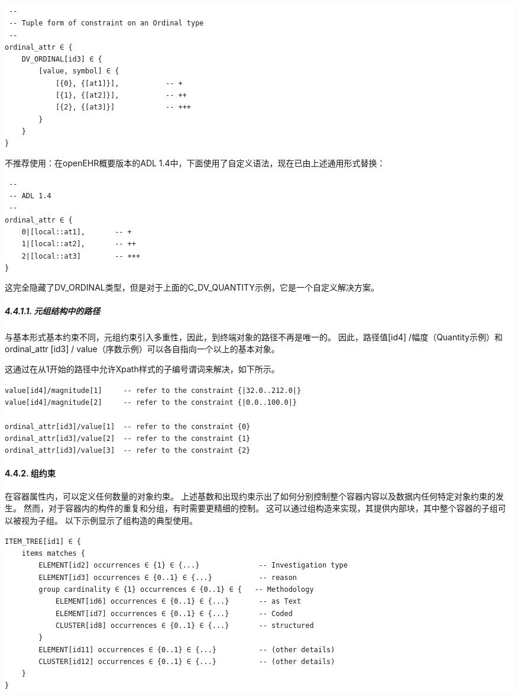      --
     -- Tuple form of constraint on an Ordinal type
     --
    ordinal_attr ∈ {
        DV_ORDINAL[id3] ∈ {
            [value, symbol] ∈ {
                [{0}, {[at1]}],           -- +
                [{1}, {[at2]}],           -- ++
                [{2}, {[at3]}]            -- +++
            }
        }
    }

不推荐使用：在openEHR概要版本的ADL 1.4中，下面使用了自定义语法，现在已由上述通用形式替换：

     --
     -- ADL 1.4
     --
    ordinal_attr ∈ {
        0|[local::at1],       -- +
        1|[local::at2],       -- ++
        2|[local::at3]        -- +++
    }

这完全隐藏了DV_ORDINAL类型，但是对于上面的C_DV_QUANTITY示例，它是一个自定义解决方案。

##### 4.4.1.1. 元组结构中的路径

与基本形式基本约束不同，元组约束引入多重性，因此，到终端对象的路径不再是唯一的。 因此，路径值[id4] /幅度（Quantity示例）和ordinal_attr [id3] / value（序数示例）可以各自指向一个以上的基本对象。

这通过在从1开始的路径中允许Xpath样式的子编号谓词来解决，如下所示。

	value[id4]/magnitude[1]     -- refer to the constraint {|32.0..212.0|}
	value[id4]/magnitude[2]     -- refer to the constraint {|0.0..100.0|}
	
	ordinal_attr[id3]/value[1]  -- refer to the constraint {0}
	ordinal_attr[id3]/value[2]  -- refer to the constraint {1}
	ordinal_attr[id3]/value[3]  -- refer to the constraint {2}
	
#### 4.4.2. 组约束

在容器属性内，可以定义任何数量的对象约束。 上述基数和出现约束示出了如何分别控制整个容器内容以及数据内任何特定对象约束的发生。 然而，对于容器内的构件的重复和分组，有时需要更精细的控制。 这可以通过组构造来实现，其提供内部块，其中整个容器的子组可以被视为子组。 以下示例显示了组构造的典型使用。

    ITEM_TREE[id1] ∈ {
        items matches {
            ELEMENT[id2] occurrences ∈ {1} ∈ {...}              -- Investigation type
            ELEMENT[id3] occurrences ∈ {0..1} ∈ {...}           -- reason
            group cardinality ∈ {1} occurrences ∈ {0..1} ∈ {   -- Methodology
                ELEMENT[id6] occurrences ∈ {0..1} ∈ {...}       -- as Text
                ELEMENT[id7] occurrences ∈ {0..1} ∈ {...}       -- Coded
                CLUSTER[id8] occurrences ∈ {0..1} ∈ {...}       -- structured
            }
            ELEMENT[id11] occurrences ∈ {0..1} ∈ {...}          -- (other details)
            CLUSTER[id12] occurrences ∈ {0..1} ∈ {...}          -- (other details)
        }
    }
